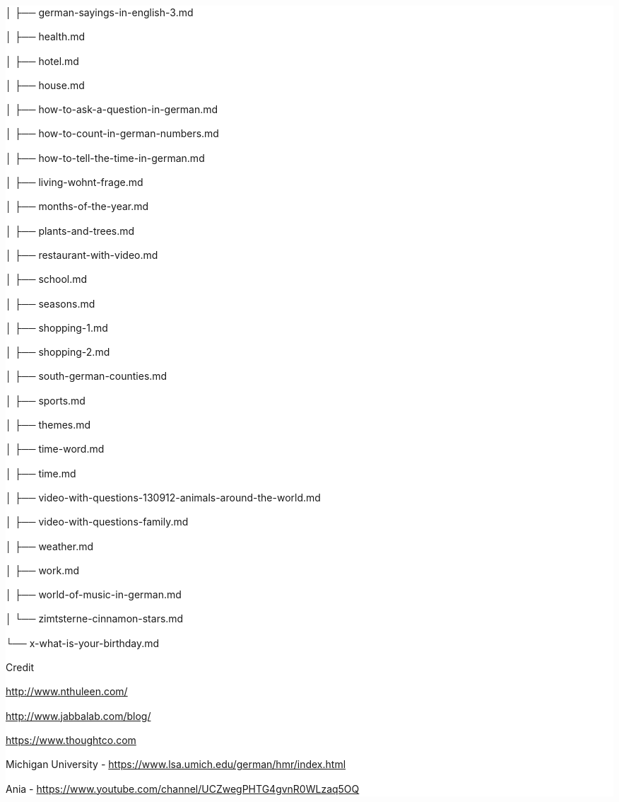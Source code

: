 │   ├── german-sayings-in-english-3.md

│   ├── health.md

│   ├── hotel.md

│   ├── house.md

│   ├── how-to-ask-a-question-in-german.md

│   ├── how-to-count-in-german-numbers.md

│   ├── how-to-tell-the-time-in-german.md

│   ├── living-wohnt-frage.md

│   ├── months-of-the-year.md

│   ├── plants-and-trees.md

│   ├── restaurant-with-video.md

│   ├── school.md

│   ├── seasons.md

│   ├── shopping-1.md

│   ├── shopping-2.md

│   ├── south-german-counties.md

│   ├── sports.md

│   ├── themes.md

│   ├── time-word.md

│   ├── time.md

│   ├── video-with-questions-130912-animals-around-the-world.md

│   ├── video-with-questions-family.md

│   ├── weather.md

│   ├── work.md

│   ├── world-of-music-in-german.md

│   └── zimtsterne-cinnamon-stars.md

└── x-what-is-your-birthday.md

Credit

http://www.nthuleen.com/

http://www.jabbalab.com/blog/

https://www.thoughtco.com

Michigan University - https://www.lsa.umich.edu/german/hmr/index.html

Ania - https://www.youtube.com/channel/UCZwegPHTG4gvnR0WLzaq5OQ
